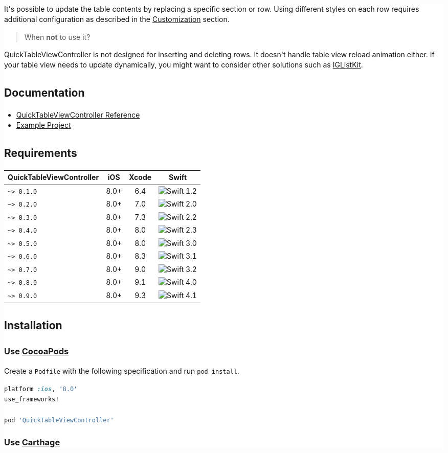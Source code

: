 It's possible to update the table contents by replacing a specific section or row. Using different styles on each row requires additional configuration as described in the [Customization](#customization) section.

> When **not** to use it?

QuickTableViewController is not designed for inserting and deleting rows. It doesn't handle table view reload animation either. If your table view needs to update dynamically, you might want to consider other solutions such as [IGListKit](https://github.com/Instagram/IGListKit).

## Documentation

* [QuickTableViewController Reference](https://bcylin.github.io/QuickTableViewController)
* [Example Project](https://github.com/bcylin/QuickTableViewController/tree/develop/Example)

## Requirements

QuickTableViewController | iOS  | Xcode | Swift
------------------------ | :--: | :---: | :---:
`~> 0.1.0`               | 8.0+ | 6.4   | ![Swift 1.2](https://img.shields.io/badge/Swift-1.2-orange.svg)
`~> 0.2.0`               | 8.0+ | 7.0   | ![Swift 2.0](https://img.shields.io/badge/Swift-2.0-orange.svg)
`~> 0.3.0`               | 8.0+ | 7.3   | ![Swift 2.2](https://img.shields.io/badge/Swift-2.2-orange.svg)
`~> 0.4.0`               | 8.0+ | 8.0   | ![Swift 2.3](https://img.shields.io/badge/Swift-2.3-orange.svg)
`~> 0.5.0`               | 8.0+ | 8.0   | ![Swift 3.0](https://img.shields.io/badge/Swift-3.0-orange.svg)
`~> 0.6.0`               | 8.0+ | 8.3   | ![Swift 3.1](https://img.shields.io/badge/Swift-3.1-orange.svg)
`~> 0.7.0`               | 8.0+ | 9.0   | ![Swift 3.2](https://img.shields.io/badge/Swift-3.2-orange.svg)
`~> 0.8.0`               | 8.0+ | 9.1   | ![Swift 4.0](https://img.shields.io/badge/Swift-4.0-orange.svg)
`~> 0.9.0`               | 8.0+ | 9.3   | ![Swift 4.1](https://img.shields.io/badge/Swift-4.1-orange.svg)

## Installation

### Use [CocoaPods](http://guides.cocoapods.org/)

Create a `Podfile` with the following specification and run `pod install`.

```rb
platform :ios, '8.0'
use_frameworks!

pod 'QuickTableViewController'
```

### Use [Carthage](https://github.com/Carthage/Carthage)
